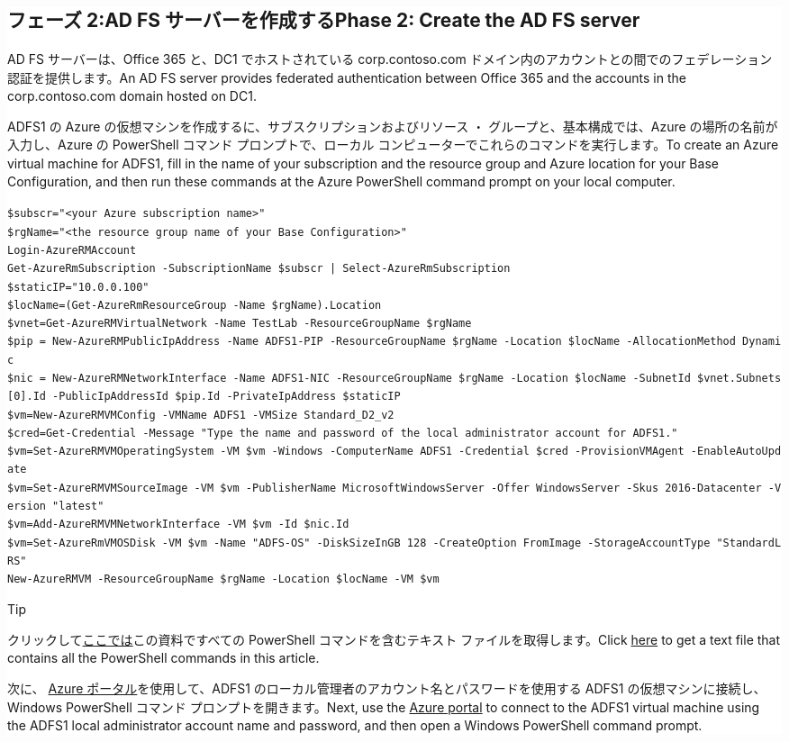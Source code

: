 ## <a name="phase-2-create-the-ad-fs-server"></a><span data-ttu-id="0c6f6-137">フェーズ 2:AD FS サーバーを作成する</span><span class="sxs-lookup"><span data-stu-id="0c6f6-137">Phase 2: Create the AD FS server</span></span>

<span data-ttu-id="0c6f6-138">AD FS サーバーは、Office 365 と、DC1 でホストされている corp.contoso.com ドメイン内のアカウントとの間でのフェデレーション認証を提供します。</span><span class="sxs-lookup"><span data-stu-id="0c6f6-138">An AD FS server provides federated authentication between Office 365 and the accounts in the corp.contoso.com domain hosted on DC1.</span></span>
  
<span data-ttu-id="0c6f6-139">ADFS1 の Azure の仮想マシンを作成するに、サブスクリプションおよびリソース ・ グループと、基本構成では、Azure の場所の名前が入力し、Azure の PowerShell コマンド プロンプトで、ローカル コンピューターでこれらのコマンドを実行します。</span><span class="sxs-lookup"><span data-stu-id="0c6f6-139">To create an Azure virtual machine for ADFS1, fill in the name of your subscription and the resource group and Azure location for your Base Configuration, and then run these commands at the Azure PowerShell command prompt on your local computer.</span></span>
  
```
$subscr="<your Azure subscription name>"
$rgName="<the resource group name of your Base Configuration>"
Login-AzureRMAccount
Get-AzureRmSubscription -SubscriptionName $subscr | Select-AzureRmSubscription
$staticIP="10.0.0.100"
$locName=(Get-AzureRmResourceGroup -Name $rgName).Location
$vnet=Get-AzureRMVirtualNetwork -Name TestLab -ResourceGroupName $rgName
$pip = New-AzureRMPublicIpAddress -Name ADFS1-PIP -ResourceGroupName $rgName -Location $locName -AllocationMethod Dynamic
$nic = New-AzureRMNetworkInterface -Name ADFS1-NIC -ResourceGroupName $rgName -Location $locName -SubnetId $vnet.Subnets[0].Id -PublicIpAddressId $pip.Id -PrivateIpAddress $staticIP
$vm=New-AzureRMVMConfig -VMName ADFS1 -VMSize Standard_D2_v2
$cred=Get-Credential -Message "Type the name and password of the local administrator account for ADFS1."
$vm=Set-AzureRMVMOperatingSystem -VM $vm -Windows -ComputerName ADFS1 -Credential $cred -ProvisionVMAgent -EnableAutoUpdate
$vm=Set-AzureRMVMSourceImage -VM $vm -PublisherName MicrosoftWindowsServer -Offer WindowsServer -Skus 2016-Datacenter -Version "latest"
$vm=Add-AzureRMVMNetworkInterface -VM $vm -Id $nic.Id
$vm=Set-AzureRmVMOSDisk -VM $vm -Name "ADFS-OS" -DiskSizeInGB 128 -CreateOption FromImage -StorageAccountType "StandardLRS"
New-AzureRMVM -ResourceGroupName $rgName -Location $locName -VM $vm
```

> [!TIP]
> <span data-ttu-id="0c6f6-140">クリックして[ここでは](https://gallery.technet.microsoft.com/PowerShell-commands-for-f79bc2c2?redir=0)この資料ですべての PowerShell コマンドを含むテキスト ファイルを取得します。</span><span class="sxs-lookup"><span data-stu-id="0c6f6-140">Click [here](https://gallery.technet.microsoft.com/PowerShell-commands-for-f79bc2c2?redir=0) to get a text file that contains all the PowerShell commands in this article.</span></span>
  
<span data-ttu-id="0c6f6-141">次に、 [Azure ポータル](http://portal.azure.com)を使用して、ADFS1 のローカル管理者のアカウント名とパスワードを使用する ADFS1 の仮想マシンに接続し、Windows PowerShell コマンド プロンプトを開きます。</span><span class="sxs-lookup"><span data-stu-id="0c6f6-141">Next, use the [Azure portal](http://portal.azure.com) to connect to the ADFS1 virtual machine using the ADFS1 local administrator account name and password, and then open a Windows PowerShell command prompt.</span></span>
  